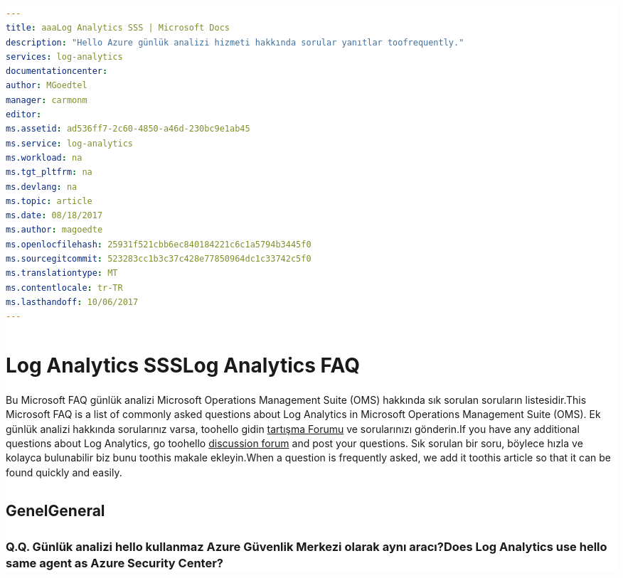 ```yaml
---
title: aaaLog Analytics SSS | Microsoft Docs
description: "Hello Azure günlük analizi hizmeti hakkında sorular yanıtlar toofrequently."
services: log-analytics
documentationcenter: 
author: MGoedtel
manager: carmonm
editor: 
ms.assetid: ad536ff7-2c60-4850-a46d-230bc9e1ab45
ms.service: log-analytics
ms.workload: na
ms.tgt_pltfrm: na
ms.devlang: na
ms.topic: article
ms.date: 08/18/2017
ms.author: magoedte
ms.openlocfilehash: 25931f521cbb6ec840184221c6c1a5794b3445f0
ms.sourcegitcommit: 523283cc1b3c37c428e77850964dc1c33742c5f0
ms.translationtype: MT
ms.contentlocale: tr-TR
ms.lasthandoff: 10/06/2017
---
```

# <a name="log-analytics-faq"></a><span data-ttu-id="d7c7f-103">Log Analytics SSS</span><span class="sxs-lookup"><span data-stu-id="d7c7f-103">Log Analytics FAQ</span></span>
<span data-ttu-id="d7c7f-104">Bu Microsoft FAQ günlük analizi Microsoft Operations Management Suite (OMS) hakkında sık sorulan soruların listesidir.</span><span class="sxs-lookup"><span data-stu-id="d7c7f-104">This Microsoft FAQ is a list of commonly asked questions about Log Analytics in Microsoft Operations Management Suite (OMS).</span></span> <span data-ttu-id="d7c7f-105">Ek günlük analizi hakkında sorularınız varsa, toohello gidin [tartışma Forumu](https://social.msdn.microsoft.com/Forums/azure/home?forum=opinsights) ve sorularınızı gönderin.</span><span class="sxs-lookup"><span data-stu-id="d7c7f-105">If you have any additional questions about Log Analytics, go toohello [discussion forum](https://social.msdn.microsoft.com/Forums/azure/home?forum=opinsights) and post your questions.</span></span> <span data-ttu-id="d7c7f-106">Sık sorulan bir soru, böylece hızla ve kolayca bulunabilir biz bunu toothis makale ekleyin.</span><span class="sxs-lookup"><span data-stu-id="d7c7f-106">When a question is frequently asked, we add it toothis article so that it can be found quickly and easily.</span></span>

## <a name="general"></a><span data-ttu-id="d7c7f-107">Genel</span><span class="sxs-lookup"><span data-stu-id="d7c7f-107">General</span></span>

### <a name="q-does-log-analytics-use-hello-same-agent-as-azure-security-center"></a><span data-ttu-id="d7c7f-108">Q.</span><span class="sxs-lookup"><span data-stu-id="d7c7f-108">Q.</span></span> <span data-ttu-id="d7c7f-109">Günlük analizi hello kullanmaz Azure Güvenlik Merkezi olarak aynı aracı?</span><span class="sxs-lookup"><span data-stu-id="d7c7f-109">Does Log Analytics use hello same agent as Azure Security Center?</span></span>
